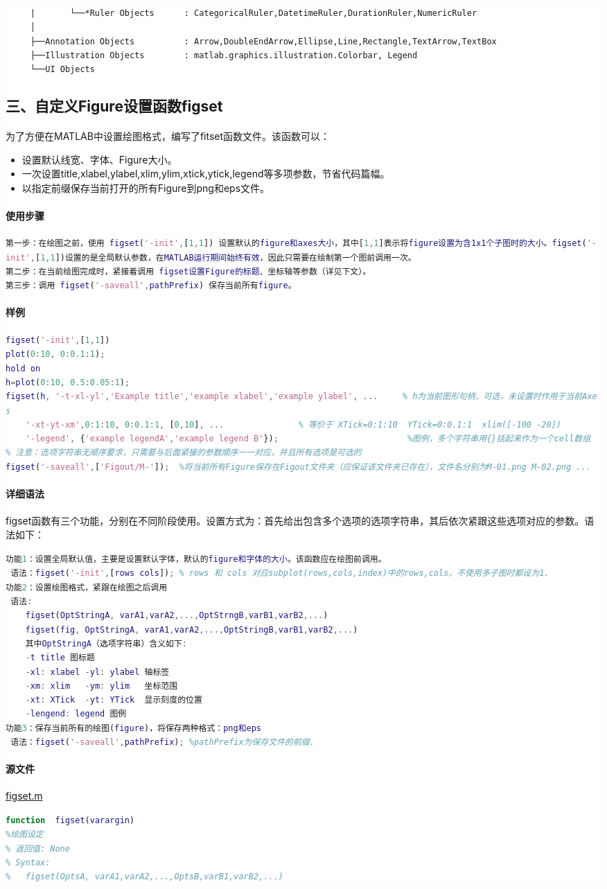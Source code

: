 ```text
     |       └──*Ruler Objects      : CategoricalRuler,DatetimeRuler,DurationRuler,NumericRuler
     │
     ├──Annotation Objects          : Arrow,DoubleEndArrow,Ellipse,Line,Rectangle,TextArrow,TextBox
     ├──Illustration Objects        : matlab.graphics.illustration.Colorbar, Legend
     └──UI Objects
```

## 三、自定义Figure设置函数figset

为了方便在MATLAB中设置绘图格式，编写了fitset函数文件。该函数可以：
- 设置默认线宽、字体、Figure大小。
- 一次设置title,xlabel,ylabel,xlim,ylim,xtick,ytick,legend等多项参数，节省代码篇幅。
- 以指定前缀保存当前打开的所有Figure到png和eps文件。

#### 使用步骤
```matlab
第一步：在绘图之前，使用 figset('-init',[1,1]) 设置默认的figure和axes大小，其中[1,1]表示将figure设置为含1x1个子图时的大小。figset('-init',[1,1])设置的是全局默认参数，在MATLAB运行期间始终有效，因此只需要在绘制第一个图前调用一次。
第二步：在当前绘图完成时，紧接着调用 figset设置Figure的标题、坐标轴等参数（详见下文）。
第三步：调用 figset('-saveall',pathPrefix) 保存当前所有figure。
```
#### 样例
```matlab
figset('-init',[1,1])
plot(0:10, 0:0.1:1);
hold on
h=plot(0:10, 0.5:0.05:1);
figset(h, '-t-xl-yl','Example title','example xlabel','example ylabel', ...     % h为当前图形句柄，可选，未设置时作用于当前Axes
	'-xt-yt-xm',0:1:10, 0:0.1:1, [0,10], ...               % 等价于 XTick=0:1:10  YTick=0:0.1:1  xlim([-100 -20])
	'-legend', {'example legendA','example legend B'});                          %图例，多个字符串用{}括起来作为一个cell数组
% 注意：选项字符串无顺序要求，只需要与后面紧接的参数顺序一一对应，并且所有选项是可选的
figset('-saveall',['Figout/M-']);  %将当前所有Figure保存在Figout文件夹（应保证该文件夹已存在），文件名分别为M-01.png M-02.png ...
```

#### 详细语法
figset函数有三个功能，分别在不同阶段使用。设置方式为：首先给出包含多个选项的选项字符串，其后依次紧跟这些选项对应的参数。语法如下：
```matlab
功能1：设置全局默认值，主要是设置默认字体，默认的figure和字体的大小。该函数应在绘图前调用。
 语法：figset('-init',[rows cols]); % rows 和 cols 对应subplot(rows,cols,index)中的rows,cols。不使用多子图时都设为1.
功能2：设置绘图格式，紧跟在绘图之后调用
 语法:
	figset(OptStringA, varA1,varA2,...,OptStrngB,varB1,varB2,...)
	figset(fig, OptStringA, varA1,varA2,...,OptStringB,varB1,varB2,...)
	其中OptStringA（选项字符串）含义如下:
	-t title 图标题
	-xl: xlabel -yl: ylabel 轴标签
	-xm: xlim   -ym: ylim   坐标范围
	-xt: XTick  -yt: YTick  显示刻度的位置
	-lengend: legend 图例
功能3：保存当前所有的绘图(figure)，将保存两种格式：png和eps
 语法：figset('-saveall',pathPrefix); %pathPrefix为保存文件的前缀.
```
#### 源文件
[figset.m](/assets/matlab/figset.m)
```matlab
function  figset(varargin)
%绘图设定
% 返回值: None
% Syntax:
%	figset(OptsA, varA1,varA2,...,OptsB,varB1,varB2,...)
```